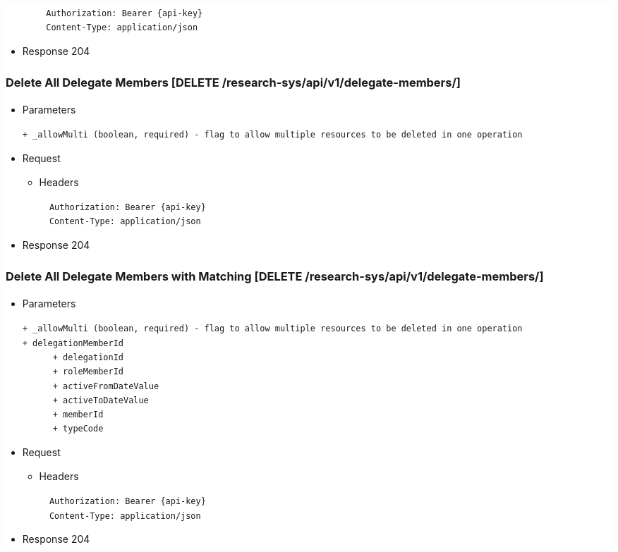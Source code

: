             Authorization: Bearer {api-key}
            Content-Type: application/json

+ Response 204

### Delete All Delegate Members [DELETE /research-sys/api/v1/delegate-members/]

+ Parameters

      + _allowMulti (boolean, required) - flag to allow multiple resources to be deleted in one operation

+ Request

    + Headers

            Authorization: Bearer {api-key}
            Content-Type: application/json

+ Response 204

### Delete All Delegate Members with Matching [DELETE /research-sys/api/v1/delegate-members/]

+ Parameters

      + _allowMulti (boolean, required) - flag to allow multiple resources to be deleted in one operation
      + delegationMemberId
            + delegationId
            + roleMemberId
            + activeFromDateValue
            + activeToDateValue
            + memberId
            + typeCode

      
+ Request

    + Headers

            Authorization: Bearer {api-key}
            Content-Type: application/json

+ Response 204
